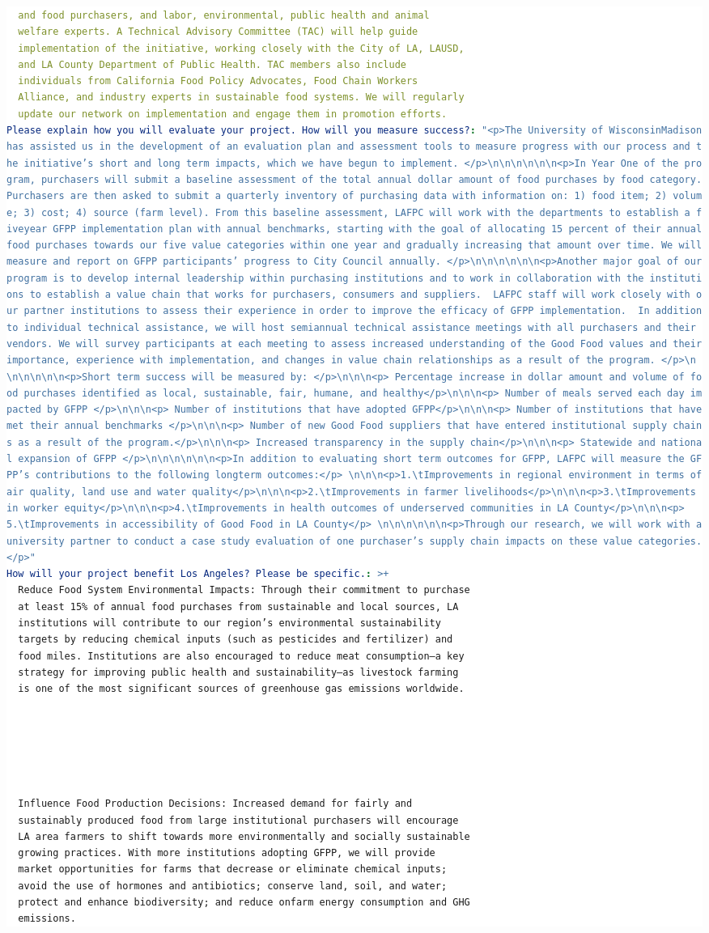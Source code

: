 ```yaml
  and food purchasers, and labor, environmental, public health and animal
  welfare experts. A Technical Advisory Committee (TAC) will help guide
  implementation of the initiative, working closely with the City of LA, LAUSD,
  and LA County Department of Public Health. TAC members also include
  individuals from California Food Policy Advocates, Food Chain Workers
  Alliance, and industry experts in sustainable food systems. We will regularly
  update our network on implementation and engage them in promotion efforts. 
Please explain how you will evaluate your project. How will you measure success?: "<p>The University of WisconsinMadison has assisted us in the development of an evaluation plan and assessment tools to measure progress with our process and the initiative’s short and long term impacts, which we have begun to implement. </p>\n\n\n\n\n\n<p>In Year One of the program, purchasers will submit a baseline assessment of the total annual dollar amount of food purchases by food category. Purchasers are then asked to submit a quarterly inventory of purchasing data with information on: 1) food item; 2) volume; 3) cost; 4) source (farm level). From this baseline assessment, LAFPC will work with the departments to establish a fiveyear GFPP implementation plan with annual benchmarks, starting with the goal of allocating 15 percent of their annual food purchases towards our five value categories within one year and gradually increasing that amount over time. We will measure and report on GFPP participants’ progress to City Council annually. </p>\n\n\n\n\n\n<p>Another major goal of our program is to develop internal leadership within purchasing institutions and to work in collaboration with the institutions to establish a value chain that works for purchasers, consumers and suppliers.  LAFPC staff will work closely with our partner institutions to assess their experience in order to improve the efficacy of GFPP implementation.  In addition to individual technical assistance, we will host semiannual technical assistance meetings with all purchasers and their vendors. We will survey participants at each meeting to assess increased understanding of the Good Food values and their importance, experience with implementation, and changes in value chain relationships as a result of the program. </p>\n\n\n\n\n\n<p>Short term success will be measured by: </p>\n\n\n<p> Percentage increase in dollar amount and volume of food purchases identified as local, sustainable, fair, humane, and healthy</p>\n\n\n<p> Number of meals served each day impacted by GFPP </p>\n\n\n<p> Number of institutions that have adopted GFPP</p>\n\n\n<p> Number of institutions that have met their annual benchmarks </p>\n\n\n<p> Number of new Good Food suppliers that have entered institutional supply chains as a result of the program.</p>\n\n\n<p> Increased transparency in the supply chain</p>\n\n\n<p> Statewide and national expansion of GFPP </p>\n\n\n\n\n\n<p>In addition to evaluating short term outcomes for GFPP, LAFPC will measure the GFPP’s contributions to the following longterm outcomes:</p> \n\n\n<p>1.\tImprovements in regional environment in terms of air quality, land use and water quality</p>\n\n\n<p>2.\tImprovements in farmer livelihoods</p>\n\n\n<p>3.\tImprovements in worker equity</p>\n\n\n<p>4.\tImprovements in health outcomes of underserved communities in LA County</p>\n\n\n<p>5.\tImprovements in accessibility of Good Food in LA County</p> \n\n\n\n\n\n<p>Through our research, we will work with a university partner to conduct a case study evaluation of one purchaser’s supply chain impacts on these value categories.</p>"
How will your project benefit Los Angeles? Please be specific.: >+
  Reduce Food System Environmental Impacts: Through their commitment to purchase
  at least 15% of annual food purchases from sustainable and local sources, LA
  institutions will contribute to our region’s environmental sustainability
  targets by reducing chemical inputs (such as pesticides and fertilizer) and
  food miles. Institutions are also encouraged to reduce meat consumption—a key
  strategy for improving public health and sustainability—as livestock farming
  is one of the most significant sources of greenhouse gas emissions worldwide. 






  Influence Food Production Decisions: Increased demand for fairly and
  sustainably produced food from large institutional purchasers will encourage
  LA area farmers to shift towards more environmentally and socially sustainable
  growing practices. With more institutions adopting GFPP, we will provide
  market opportunities for farms that decrease or eliminate chemical inputs;
  avoid the use of hormones and antibiotics; conserve land, soil, and water;
  protect and enhance biodiversity; and reduce onfarm energy consumption and GHG
  emissions. 


```